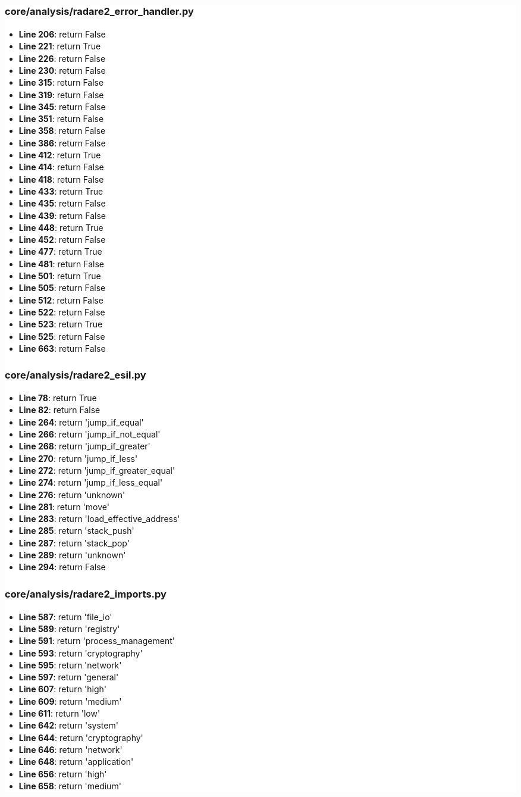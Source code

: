### core/analysis/radare2_error_handler.py
- **Line 206**: return False
- **Line 221**: return True
- **Line 226**: return False
- **Line 230**: return False
- **Line 315**: return False
- **Line 319**: return False
- **Line 345**: return False
- **Line 351**: return False
- **Line 358**: return False
- **Line 386**: return False
- **Line 412**: return True
- **Line 414**: return False
- **Line 418**: return False
- **Line 433**: return True
- **Line 435**: return False
- **Line 439**: return False
- **Line 448**: return True
- **Line 452**: return False
- **Line 477**: return True
- **Line 481**: return False
- **Line 501**: return True
- **Line 505**: return False
- **Line 512**: return False
- **Line 522**: return False
- **Line 523**: return True
- **Line 525**: return False
- **Line 663**: return False

### core/analysis/radare2_esil.py
- **Line 78**: return True
- **Line 82**: return False
- **Line 264**: return 'jump_if_equal'
- **Line 266**: return 'jump_if_not_equal'
- **Line 268**: return 'jump_if_greater'
- **Line 270**: return 'jump_if_less'
- **Line 272**: return 'jump_if_greater_equal'
- **Line 274**: return 'jump_if_less_equal'
- **Line 276**: return 'unknown'
- **Line 281**: return 'move'
- **Line 283**: return 'load_effective_address'
- **Line 285**: return 'stack_push'
- **Line 287**: return 'stack_pop'
- **Line 289**: return 'unknown'
- **Line 294**: return False

### core/analysis/radare2_imports.py
- **Line 587**: return 'file_io'
- **Line 589**: return 'registry'
- **Line 591**: return 'process_management'
- **Line 593**: return 'cryptography'
- **Line 595**: return 'network'
- **Line 597**: return 'general'
- **Line 607**: return 'high'
- **Line 609**: return 'medium'
- **Line 611**: return 'low'
- **Line 642**: return 'system'
- **Line 644**: return 'cryptography'
- **Line 646**: return 'network'
- **Line 648**: return 'application'
- **Line 656**: return 'high'
- **Line 658**: return 'medium'